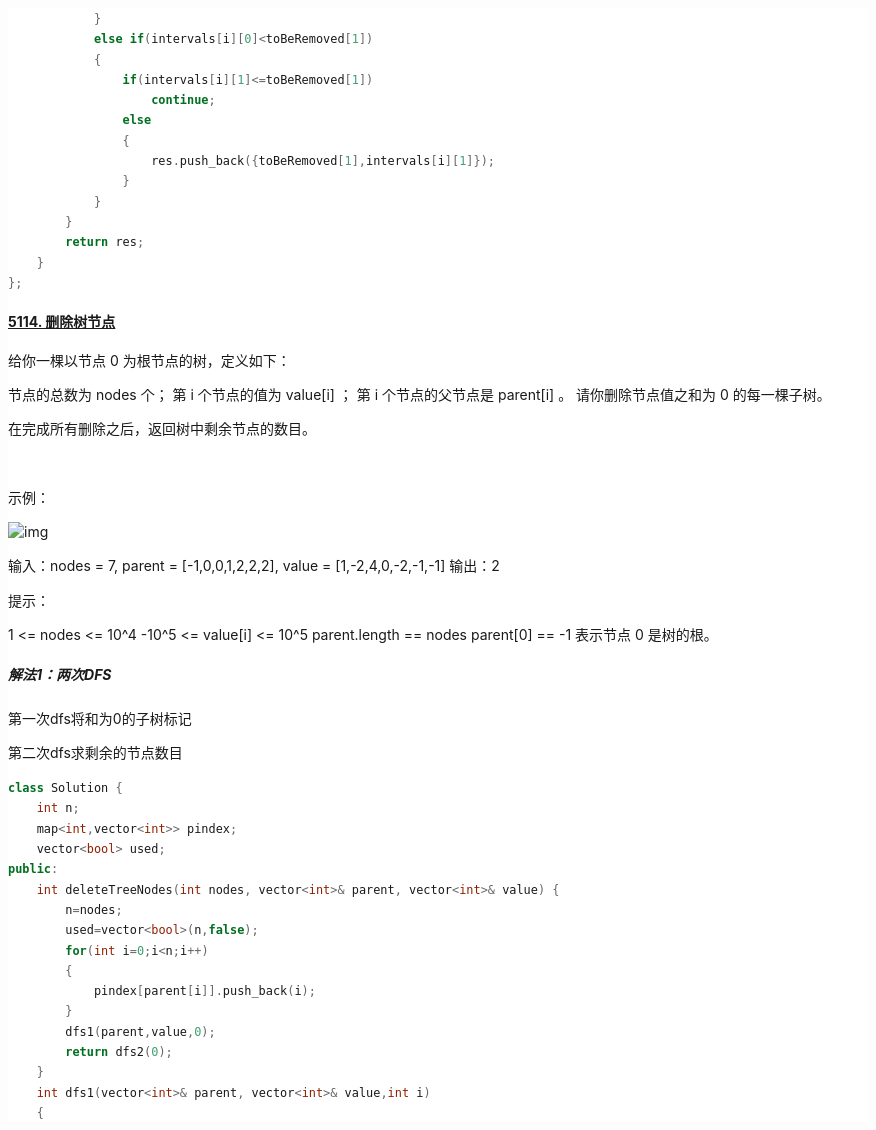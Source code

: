 ```c++
            }
            else if(intervals[i][0]<toBeRemoved[1])
            {
                if(intervals[i][1]<=toBeRemoved[1])
                    continue;
                else
                {
                    res.push_back({toBeRemoved[1],intervals[i][1]});
                }
            }
        }
        return res;
    }
};
```

#### [5114. 删除树节点](https://leetcode-cn.com/problems/delete-tree-nodes/)

给你一棵以节点 0 为根节点的树，定义如下：

节点的总数为 nodes 个；
第 i 个节点的值为 value[i] ；
第 i 个节点的父节点是 parent[i] 。
请你删除节点值之和为 0 的每一棵子树。

在完成所有删除之后，返回树中剩余节点的数目。

 

示例：

![img](https://assets.leetcode-cn.com/aliyun-lc-upload/uploads/2019/11/30/1421_sample_1.png) 

输入：nodes = 7, parent = [-1,0,0,1,2,2,2], value = [1,-2,4,0,-2,-1,-1]
输出：2


提示：

1 <= nodes <= 10^4
-10^5 <= value[i] <= 10^5
parent.length == nodes
parent[0] == -1 表示节点 0 是树的根。

##### 解法1：两次DFS

第一次dfs将和为0的子树标记

第二次dfs求剩余的节点数目

```c++
class Solution {
    int n;
    map<int,vector<int>> pindex;
    vector<bool> used;
public:
    int deleteTreeNodes(int nodes, vector<int>& parent, vector<int>& value) {
        n=nodes;
        used=vector<bool>(n,false);
        for(int i=0;i<n;i++)
        {
            pindex[parent[i]].push_back(i);
        }
        dfs1(parent,value,0);
        return dfs2(0);
    }
    int dfs1(vector<int>& parent, vector<int>& value,int i)
    {
```
